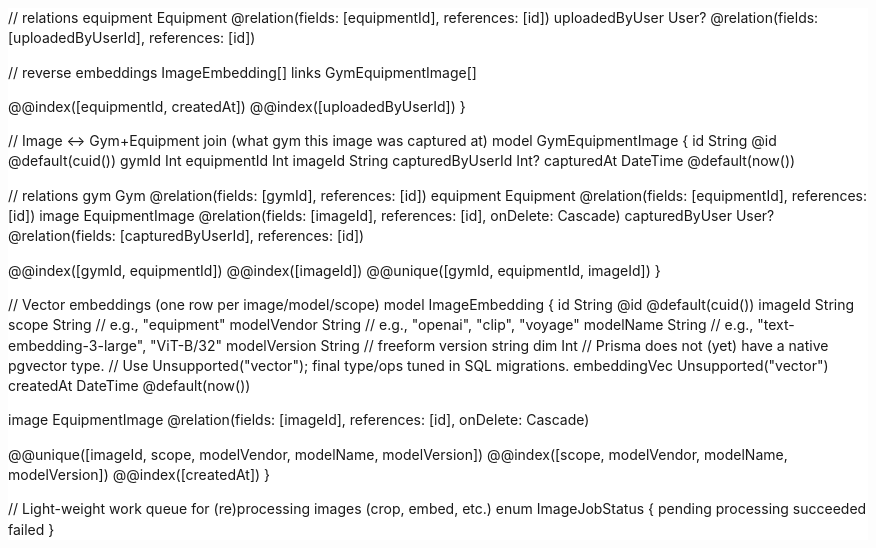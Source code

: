   // relations
  equipment       Equipment @relation(fields: [equipmentId], references: [id])
  uploadedByUser  User?     @relation(fields: [uploadedByUserId], references: [id])

  // reverse
  embeddings      ImageEmbedding[]
  links           GymEquipmentImage[]

  @@index([equipmentId, createdAt])
  @@index([uploadedByUserId])
}

// Image ↔ Gym+Equipment join (what gym this image was captured at)
model GymEquipmentImage {
  id               String   @id @default(cuid())
  gymId            Int
  equipmentId      Int
  imageId          String
  capturedByUserId Int?
  capturedAt       DateTime @default(now())

  // relations
  gym              Gym        @relation(fields: [gymId], references: [id])
  equipment        Equipment  @relation(fields: [equipmentId], references: [id])
  image            EquipmentImage @relation(fields: [imageId], references: [id], onDelete: Cascade)
  capturedByUser   User?      @relation(fields: [capturedByUserId], references: [id])

  @@index([gymId, equipmentId])
  @@index([imageId])
  @@unique([gymId, equipmentId, imageId])
}

// Vector embeddings (one row per image/model/scope)
model ImageEmbedding {
  id           String   @id @default(cuid())
  imageId      String
  scope        String   // e.g., "equipment"
  modelVendor  String   // e.g., "openai", "clip", "voyage"
  modelName    String   // e.g., "text-embedding-3-large", "ViT-B/32"
  modelVersion String   // freeform version string
  dim          Int
  // Prisma does not (yet) have a native pgvector type.
  // Use Unsupported("vector"); final type/ops tuned in SQL migrations.
  embeddingVec Unsupported("vector")
  createdAt    DateTime @default(now())

  image        EquipmentImage @relation(fields: [imageId], references: [id], onDelete: Cascade)

  @@unique([imageId, scope, modelVendor, modelName, modelVersion])
  @@index([scope, modelVendor, modelName, modelVersion])
  @@index([createdAt])
}

// Light-weight work queue for (re)processing images (crop, embed, etc.)
enum ImageJobStatus {
  pending
  processing
  succeeded
  failed
}
